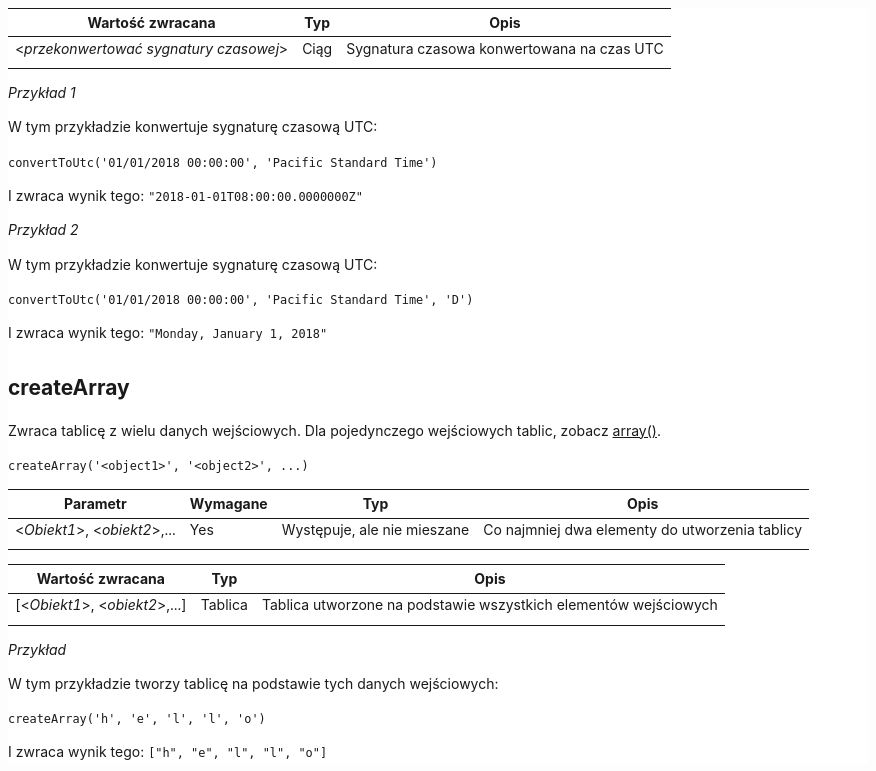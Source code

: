 | Wartość zwracana | Typ | Opis | 
| ------------ | ---- | ----------- | 
| <*przekonwertować sygnatury czasowej*> | Ciąg | Sygnatura czasowa konwertowana na czas UTC | 
|||| 

*Przykład 1*

W tym przykładzie konwertuje sygnaturę czasową UTC: 

```
convertToUtc('01/01/2018 00:00:00', 'Pacific Standard Time')
```

I zwraca wynik tego: `"2018-01-01T08:00:00.0000000Z"`

*Przykład 2*

W tym przykładzie konwertuje sygnaturę czasową UTC:

```
convertToUtc('01/01/2018 00:00:00', 'Pacific Standard Time', 'D')
```

I zwraca wynik tego: `"Monday, January 1, 2018"`

<a name="createArray"></a>

## <a name="createarray"></a>createArray

Zwraca tablicę z wielu danych wejściowych. Dla pojedynczego wejściowych tablic, zobacz [array()](#array).

```
createArray('<object1>', '<object2>', ...)
```

| Parametr | Wymagane | Typ | Opis | 
| --------- | -------- | ---- | ----------- | 
| <*Obiekt1*>, <*obiekt2*>,... | Yes | Występuje, ale nie mieszane | Co najmniej dwa elementy do utworzenia tablicy | 
||||| 

| Wartość zwracana | Typ | Opis | 
| ------------ | ---- | ----------- | 
| [<*Obiekt1*>, <*obiekt2*>,...] | Tablica | Tablica utworzone na podstawie wszystkich elementów wejściowych | 
|||| 

*Przykład*

W tym przykładzie tworzy tablicę na podstawie tych danych wejściowych:

```
createArray('h', 'e', 'l', 'l', 'o')
```

I zwraca wynik tego: `["h", "e", "l", "l", "o"]`
